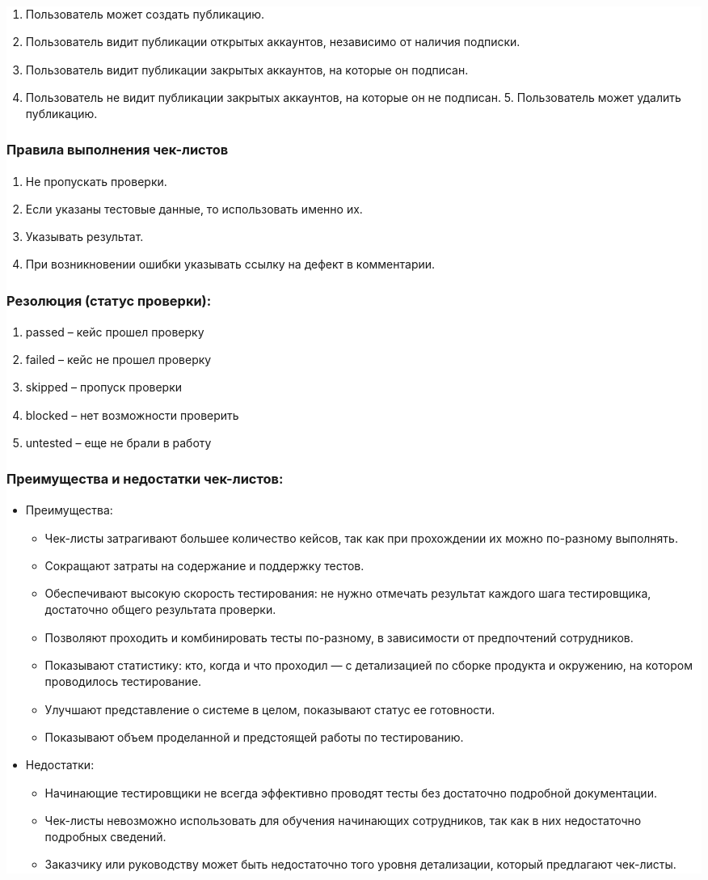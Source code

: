 1. Пользователь может создать публикацию.

2. Пользователь видит публикации открытых аккаунтов, независимо от наличия подписки.

3. Пользователь видит публикации закрытых аккаунтов, на которые он подписан.

4. Пользователь не видит публикации закрытых аккаунтов, на которые он не подписан. 5. Пользователь может удалить публикацию.

### Правила выполнения чек-листов
1. Не пропускать проверки.

2. Если указаны тестовые данные, то использовать именно их.

3. Указывать результат.

4. При возникновении ошибки указывать ссылку на дефект в комментарии.

### Резолюция (статус проверки):
1. passed – кейс прошел проверку

2. failed – кейс не прошел проверку

3. skipped – пропуск проверки

4. blocked – нет возможности проверить

5. untested – еще не брали в работу

### Преимущества и недостатки чек-листов:
* Преимущества:

    * Чек-листы затрагивают большее количество кейсов, так как при прохождении их можно по-разному выполнять.

    * Сокращают затраты на содержание и поддержку тестов.

    * Обеспечивают высокую скорость тестирования: не нужно отмечать результат каждого шага тестировщика, достаточно общего результата проверки.

    * Позволяют проходить и комбинировать тесты по-разному, в зависимости от предпочтений сотрудников.

    * Показывают статистику: кто, когда и что проходил — с детализацией по сборке продукта и окружению, на котором проводилось тестирование.

    * Улучшают представление о системе в целом, показывают статус ее готовности.

    * Показывают объем проделанной и предстоящей работы по тестированию.

* Недостатки:

    * Начинающие тестировщики не всегда эффективно проводят тесты без достаточно подробной документации.

    * Чек-листы невозможно использовать для обучения начинающих сотрудников, так как в них недостаточно подробных сведений.

    * Заказчику или руководству может быть недостаточно того уровня детализации, который предлагают чек-листы.
